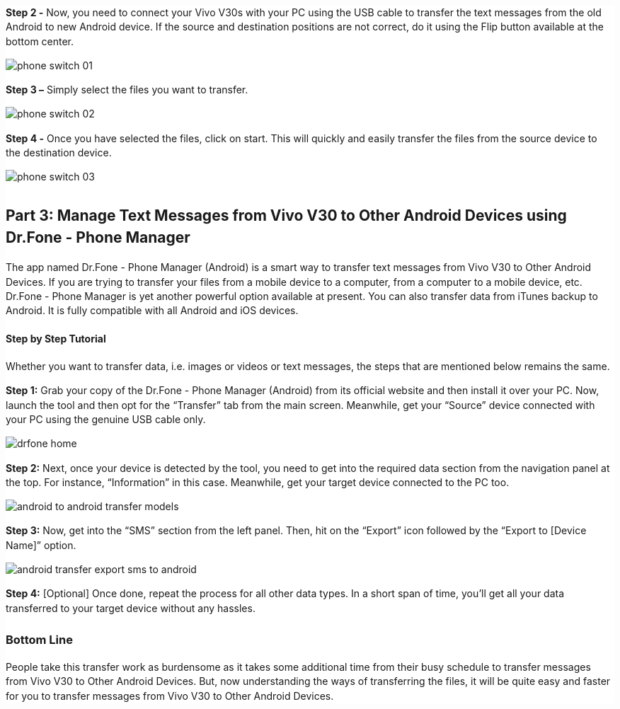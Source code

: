 **Step 2 -** Now, you need to connect your Vivo V30s with your PC using the USB cable to transfer the text messages from the old Android to new Android device. If the source and destination positions are not correct, do it using the Flip button available at the bottom center.

![phone switch 01](https://images.wondershare.com/drfone/guide/transfer-ios-to-android-1.png)

**Step 3 –** Simply select the files you want to transfer.

![phone switch 02](https://images.wondershare.com/drfone/guide/transfer-ios-to-android-4.png)

**Step 4 -** Once you have selected the files, click on start. This will quickly and easily transfer the files from the source device to the destination device.

![phone switch 03](https://images.wondershare.com/drfone/guide/transfer-ios-to-android-5.png)

## Part 3: Manage Text Messages from Vivo V30 to Other Android Devices using Dr.Fone - Phone Manager

The app named Dr.Fone - Phone Manager (Android) is a smart way to transfer text messages from Vivo V30 to Other Android Devices. If you are trying to transfer your files from a mobile device to a computer, from a computer to a mobile device, etc. Dr.Fone - Phone Manager is yet another powerful option available at present. You can also transfer data from iTunes backup to Android. It is fully compatible with all Android and iOS devices.

#### Step by Step Tutorial

Whether you want to transfer data, i.e. images or videos or text messages, the steps that are mentioned below remains the same.

**Step 1:** Grab your copy of the Dr.Fone - Phone Manager (Android) from its official website and then install it over your PC. Now, launch the tool and then opt for the “Transfer” tab from the main screen. Meanwhile, get your “Source” device connected with your PC using the genuine USB cable only.

![drfone home](https://images.wondershare.com/drfone/guide/drfone-home.png)

**Step 2:** Next, once your device is detected by the tool, you need to get into the required data section from the navigation panel at the top. For instance, “Information” in this case. Meanwhile, get your target device connected to the PC too.

![android to android transfer models](https://images.wondershare.com/drfone/article/android-to-android-transfer-models.jpg)

**Step 3:** Now, get into the “SMS” section from the left panel. Then, hit on the “Export” icon followed by the “Export to \[Device Name\]” option.

![android transfer export sms to android](https://images.wondershare.com/drfone/article/android-transfer-export-sms-to-android.jpg)

**Step 4:** \[Optional\] Once done, repeat the process for all other data types. In a short span of time, you’ll get all your data transferred to your target device without any hassles.

### Bottom Line

People take this transfer work as burdensome as it takes some additional time from their busy schedule to transfer messages from Vivo V30 to Other Android Devices. But, now understanding the ways of transferring the files, it will be quite easy and faster for you to transfer messages from Vivo V30 to Other Android Devices.
